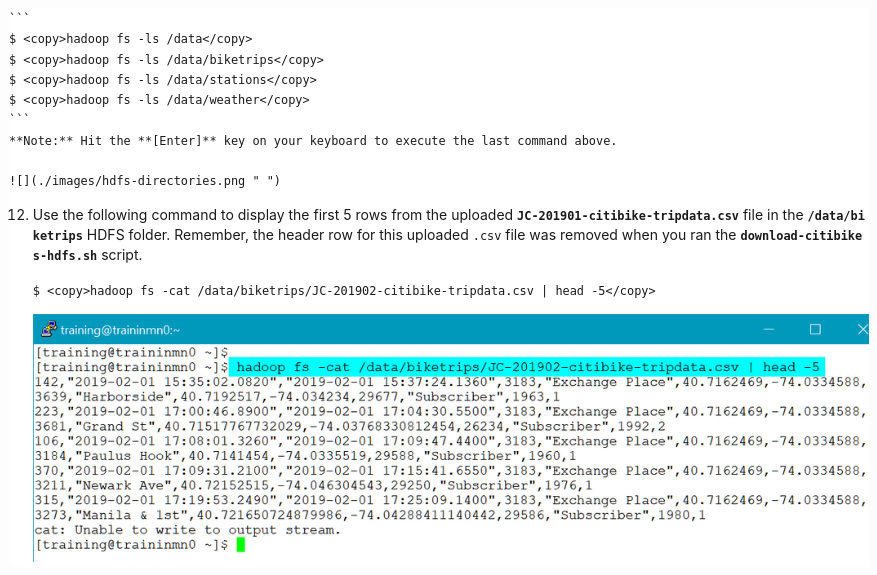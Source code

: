     ```
    $ <copy>hadoop fs -ls /data</copy>
    $ <copy>hadoop fs -ls /data/biketrips</copy>
    $ <copy>hadoop fs -ls /data/stations</copy>
    $ <copy>hadoop fs -ls /data/weather</copy>
    ```
    **Note:** Hit the **[Enter]** key on your keyboard to execute the last command above.

    ![](./images/hdfs-directories.png " ")

12. Use the following command to display the first 5 rows from the uploaded **`JC-201901-citibike-tripdata.csv`** file in the **`/data/biketrips`** HDFS folder. Remember, the header row for this uploaded `.csv` file was removed when you ran the **`download-citibikes-hdfs.sh`** script.

    ```
    $ <copy>hadoop fs -cat /data/biketrips/JC-201902-citibike-tripdata.csv | head -5</copy>
    ```

    ![](./images/view-tripdata.png " ")
